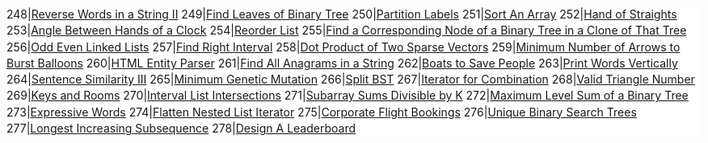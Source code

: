 248|[Reverse Words in a String II](https://github.com/varunu28/LeetCode-Java-Solutions/tree/master/Medium/Reverse%20Words%20in%20a%20String%20II.java)
249|[Find Leaves of Binary Tree](https://github.com/varunu28/LeetCode-Java-Solutions/tree/master/Medium/Find%20Leaves%20of%20Binary%20Tree.java)
250|[Partition Labels](https://github.com/varunu28/LeetCode-Java-Solutions/tree/master/Medium/Partition%20Labels.java)
251|[Sort An Array](https://github.com/varunu28/LeetCode-Java-Solutions/tree/master/Medium/Sort%20An%20Array.java)
252|[Hand of Straights](https://github.com/varunu28/LeetCode-Java-Solutions/tree/master/Medium/Hand%20of%20Straights.java)
253|[Angle Between Hands of a Clock](https://github.com/varunu28/LeetCode-Java-Solutions/tree/master/Medium/Angle%20Between%20Hands%20of%20a%20Clock.java)
254|[Reorder List](https://github.com/varunu28/LeetCode-Java-Solutions/tree/master/Medium/Reorder%20List.java)
255|[Find a Corresponding Node of a Binary Tree in a Clone of That Tree](https://github.com/varunu28/LeetCode-Java-Solutions/tree/master/Medium/Find%20a%20Corresponding%20Node%20of%20a%20Binary%20Tree%20in%20a%20Clone%20of%20That%20Tree.java)
256|[Odd Even Linked Lists](https://github.com/varunu28/LeetCode-Java-Solutions/tree/master/Medium/Odd%20Even%20Linked%20Lists.java)
257|[Find Right Interval](https://github.com/varunu28/LeetCode-Java-Solutions/tree/master/Medium/Find%20Right%20Interval.java)
258|[Dot Product of Two Sparse Vectors](https://github.com/varunu28/LeetCode-Java-Solutions/tree/master/Medium/Dot%20Product%20of%20Two%20Sparse%20Vectors.java)
259|[Minimum Number of Arrows to Burst Balloons](https://github.com/varunu28/LeetCode-Java-Solutions/tree/master/Medium/Minimum%20Number%20of%20Arrows%20to%20Burst%20Balloons.java)
260|[HTML Entity Parser](https://github.com/varunu28/LeetCode-Java-Solutions/tree/master/Medium/HTML%20Entity%20Parser.java)
261|[Find All Anagrams in a String](https://github.com/varunu28/LeetCode-Java-Solutions/tree/master/Medium/Find%20All%20Anagrams%20in%20a%20String.java)
262|[Boats to Save People](https://github.com/varunu28/LeetCode-Java-Solutions/tree/master/Medium/Boats%20to%20Save%20People.java)
263|[Print Words Vertically](https://github.com/varunu28/LeetCode-Java-Solutions/tree/master/Medium/Print%20Words%20Vertically.java)
264|[Sentence Similarity III](https://github.com/varunu28/LeetCode-Java-Solutions/tree/master/Medium/Sentence%20Similarity%20III.java)
265|[Minimum Genetic Mutation](https://github.com/varunu28/LeetCode-Java-Solutions/tree/master/Medium/Minimum%20Genetic%20Mutation.java)
266|[Split BST](https://github.com/varunu28/LeetCode-Java-Solutions/tree/master/Medium/Split%20BST.java)
267|[Iterator for Combination](https://github.com/varunu28/LeetCode-Java-Solutions/tree/master/Medium/Iterator%20for%20Combination.java)
268|[Valid Triangle Number](https://github.com/varunu28/LeetCode-Java-Solutions/tree/master/Medium/Valid%20Triangle%20Number.java)
269|[Keys and Rooms](https://github.com/varunu28/LeetCode-Java-Solutions/tree/master/Medium/Keys%20and%20Rooms.java)
270|[Interval List Intersections](https://github.com/varunu28/LeetCode-Java-Solutions/tree/master/Medium/Interval%20List%20Intersections.java)
271|[Subarray Sums Divisible by K](https://github.com/varunu28/LeetCode-Java-Solutions/tree/master/Medium/Subarray%20Sums%20Divisible%20by%20K.java)
272|[Maximum Level Sum of a Binary Tree](https://github.com/varunu28/LeetCode-Java-Solutions/tree/master/Medium/Maximum%20Level%20Sum%20of%20a%20Binary%20Tree.java)
273|[Expressive Words](https://github.com/varunu28/LeetCode-Java-Solutions/tree/master/Medium/Expressive%20Words.java)
274|[Flatten Nested List Iterator](https://github.com/varunu28/LeetCode-Java-Solutions/tree/master/Medium/Flatten%20Nested%20List%20Iterator.java)
275|[Corporate Flight Bookings](https://github.com/varunu28/LeetCode-Java-Solutions/tree/master/Medium/Corporate%20Flight%20Bookings.java)
276|[Unique Binary Search Trees](https://github.com/varunu28/LeetCode-Java-Solutions/tree/master/Medium/Unique%20Binary%20Search%20Trees.java)
277|[Longest Increasing Subsequence](https://github.com/varunu28/LeetCode-Java-Solutions/tree/master/Medium/Longest%20Increasing%20Subsequence.java)
278|[Design A Leaderboard](https://github.com/varunu28/LeetCode-Java-Solutions/tree/master/Medium/Design%20A%20Leaderboard.java)